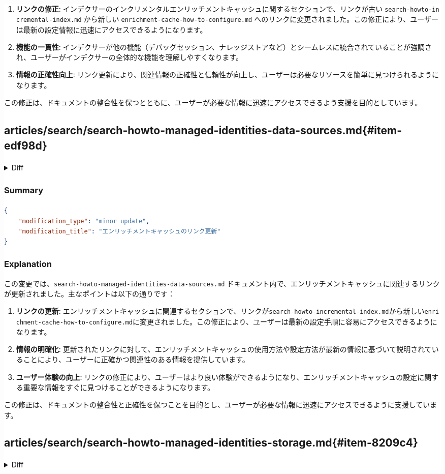 1. **リンクの修正**: インデクサーのインクリメンタルエンリッチメントキャッシュに関するセクションで、リンクが古い `search-howto-incremental-index.md` から新しい `enrichment-cache-how-to-configure.md` へのリンクに変更されました。この修正により、ユーザーは最新の設定情報に迅速にアクセスできるようになります。

2. **機能の一貫性**: インデクサーが他の機能（デバッグセッション、ナレッジストアなど）とシームレスに統合されていることが強調され、ユーザーがインデクサーの全体的な機能を理解しやすくなります。

3. **情報の正確性向上**: リンク更新により、関連情報の正確性と信頼性が向上し、ユーザーは必要なリソースを簡単に見つけられるようになります。

この修正は、ドキュメントの整合性を保つとともに、ユーザーが必要な情報に迅速にアクセスできるよう支援を目的としています。

## articles/search/search-howto-managed-identities-data-sources.md{#item-edf98d}

<details><summary>Diff</summary></details>

### Summary

```json
{
    "modification_type": "minor update",
    "modification_title": "エンリッチメントキャッシュのリンク更新"
}
```

### Explanation
この変更では、`search-howto-managed-identities-data-sources.md` ドキュメント内で、エンリッチメントキャッシュに関連するリンクが更新されました。主なポイントは以下の通りです：

1. **リンクの更新**: エンリッチメントキャッシュに関連するセクションで、リンクが`search-howto-incremental-index.md`から新しい`enrichment-cache-how-to-configure.md`に変更されました。この修正により、ユーザーは最新の設定手順に容易にアクセスできるようになります。

2. **情報の明確化**: 更新されたリンクに対して、エンリッチメントキャッシュの使用方法や設定方法が最新の情報に基づいて説明されていることにより、ユーザーに正確かつ関連性のある情報を提供しています。

3. **ユーザー体験の向上**: リンクの修正により、ユーザーはより良い体験ができるようになり、エンリッチメントキャッシュの設定に関する重要な情報をすぐに見つけることができるようになります。

この修正は、ドキュメントの整合性と正確性を保つことを目的とし、ユーザーが必要な情報に迅速にアクセスできるように支援しています。

## articles/search/search-howto-managed-identities-storage.md{#item-8209c4}

<details><summary>Diff</summary></details>
